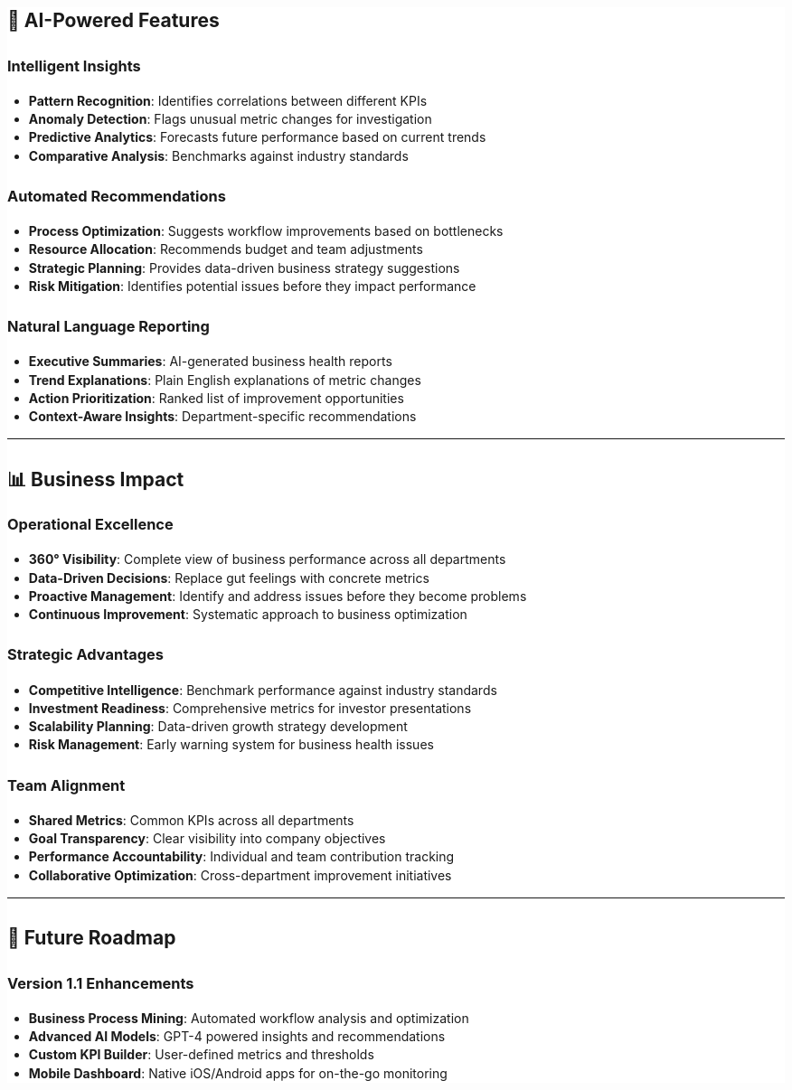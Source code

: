 
## **🚀 AI-Powered Features**

### **Intelligent Insights**
- **Pattern Recognition**: Identifies correlations between different KPIs
- **Anomaly Detection**: Flags unusual metric changes for investigation
- **Predictive Analytics**: Forecasts future performance based on current trends
- **Comparative Analysis**: Benchmarks against industry standards

### **Automated Recommendations**
- **Process Optimization**: Suggests workflow improvements based on bottlenecks
- **Resource Allocation**: Recommends budget and team adjustments
- **Strategic Planning**: Provides data-driven business strategy suggestions
- **Risk Mitigation**: Identifies potential issues before they impact performance

### **Natural Language Reporting**
- **Executive Summaries**: AI-generated business health reports
- **Trend Explanations**: Plain English explanations of metric changes
- **Action Prioritization**: Ranked list of improvement opportunities
- **Context-Aware Insights**: Department-specific recommendations

---

## **📊 Business Impact**

### **Operational Excellence**
- **360° Visibility**: Complete view of business performance across all departments
- **Data-Driven Decisions**: Replace gut feelings with concrete metrics
- **Proactive Management**: Identify and address issues before they become problems
- **Continuous Improvement**: Systematic approach to business optimization

### **Strategic Advantages**
- **Competitive Intelligence**: Benchmark performance against industry standards
- **Investment Readiness**: Comprehensive metrics for investor presentations
- **Scalability Planning**: Data-driven growth strategy development
- **Risk Management**: Early warning system for business health issues

### **Team Alignment**
- **Shared Metrics**: Common KPIs across all departments
- **Goal Transparency**: Clear visibility into company objectives
- **Performance Accountability**: Individual and team contribution tracking
- **Collaborative Optimization**: Cross-department improvement initiatives

---

## **🔮 Future Roadmap**

### **Version 1.1 Enhancements**
- **Business Process Mining**: Automated workflow analysis and optimization
- **Advanced AI Models**: GPT-4 powered insights and recommendations
- **Custom KPI Builder**: User-defined metrics and thresholds
- **Mobile Dashboard**: Native iOS/Android apps for on-the-go monitoring
